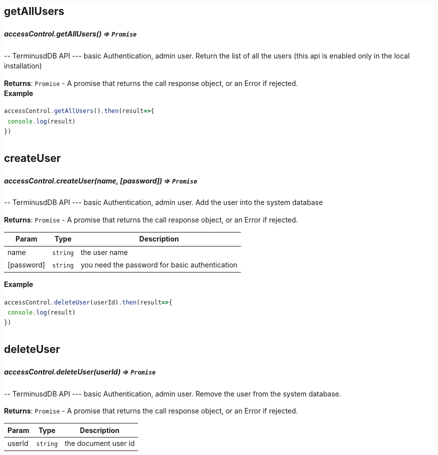 ## getAllUsers
##### accessControl.getAllUsers() ⇒ <code>Promise</code>
-- TerminusdDB API ---
basic Authentication, admin user.
Return the list of all the users (this api is enabled only in the local installation)

**Returns**: <code>Promise</code> - A promise that returns the call response object, or an Error if rejected.  
**Example**  
```javascript
accessControl.getAllUsers().then(result=>{
 console.log(result)
})
```

## createUser
##### accessControl.createUser(name, [password]) ⇒ <code>Promise</code>
-- TerminusdDB API ---
basic Authentication, admin user.
Add the user into the system database

**Returns**: <code>Promise</code> - A promise that returns the call response object, or an Error if rejected.  

| Param | Type | Description |
| --- | --- | --- |
| name | <code>string</code> | the user name |
| [password] | <code>string</code> | you need the password for basic authentication |

**Example**  
```javascript
accessControl.deleteUser(userId).then(result=>{
 console.log(result)
})
```

## deleteUser
##### accessControl.deleteUser(userId) ⇒ <code>Promise</code>
-- TerminusdDB API ---
basic Authentication, admin user.
Remove the user from the system database.

**Returns**: <code>Promise</code> - A promise that returns the call response object, or an Error if rejected.  

| Param | Type | Description |
| --- | --- | --- |
| userId | <code>string</code> | the document user id |
